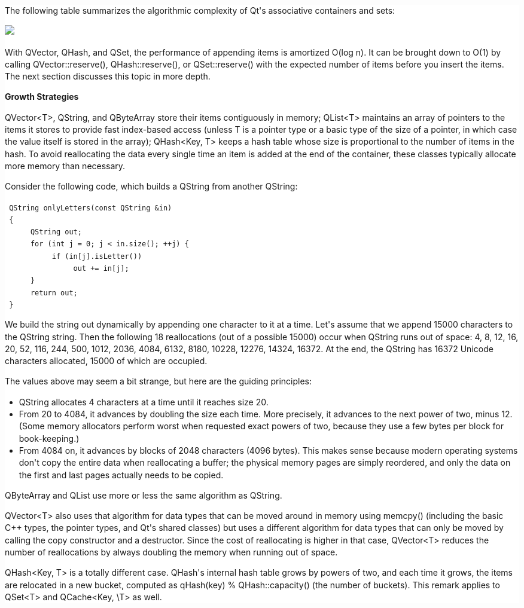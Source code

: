 The following table summarizes the algorithmic complexity of Qt's associative containers and sets:

![](https://github.com/TestMyQt/material-outline/blob/master/wiki-materials/images/Week%201/topic02-AlgorithmicComplexitySequentialContClasses.png)

With QVector, QHash, and QSet, the performance of appending items is amortized O(log n). It can be brought down to O(1) by calling QVector::reserve(), QHash::reserve(), or QSet::reserve() with the expected number of items before you insert the items. The next section discusses this topic in more depth.

**Growth Strategies**

QVector\<T\>, QString, and QByteArray store their items contiguously in memory; QList\<T\> maintains an array of pointers to the items it stores to provide fast index-based access (unless T is a pointer type or a basic type of the size of a pointer, in which case the value itself is stored in the array); QHash\<Key, T\> keeps a hash table whose size is proportional to the number of items in the hash. To avoid reallocating the data every single time an item is added at the end of the container, these classes typically allocate more memory than necessary.

Consider the following code, which builds a QString from another QString:

     QString onlyLetters(const QString &in)
     {
          QString out;
          for (int j = 0; j < in.size(); ++j) {
               if (in[j].isLetter())
                    out += in[j];
          }
          return out;
     }

We build the string out dynamically by appending one character to it at a time. Let's assume that we append 15000 characters to the QString string. Then the following 18 reallocations (out of a possible 15000) occur when QString runs out of space: 4, 8, 12, 16, 20, 52, 116, 244, 500, 1012, 2036, 4084, 6132, 8180, 10228, 12276, 14324, 16372. At the end, the QString has 16372 Unicode characters allocated, 15000 of which are occupied.

The values above may seem a bit strange, but here are the guiding principles:

* QString allocates 4 characters at a time until it reaches size 20.
* From 20 to 4084, it advances by doubling the size each time. More precisely, it advances to the next power of two, minus 12. (Some memory allocators perform worst when requested exact powers of two, because they use a few bytes per block for book-keeping.)
* From 4084 on, it advances by blocks of 2048 characters (4096 bytes). This makes sense because modern operating systems don't copy the entire data when reallocating a buffer; the physical memory pages are simply reordered, and only the data on the first and last pages actually needs to be copied.

QByteArray and QList<T> use more or less the same algorithm as QString.

QVector\<T\> also uses that algorithm for data types that can be moved around in memory using memcpy() (including the basic C++ types, the pointer types, and Qt's shared classes) but uses a different algorithm for data types that can only be moved by calling the copy constructor and a destructor. Since the cost of reallocating is higher in that case, QVector\<T\> reduces the number of reallocations by always doubling the memory when running out of space.

QHash\<Key, T\> is a totally different case. QHash's internal hash table grows by powers of two, and each time it grows, the items are relocated in a new bucket, computed as qHash(key) % QHash::capacity() (the number of buckets). This remark applies to QSet\<T\> and QCache\<Key, \T> as well.
